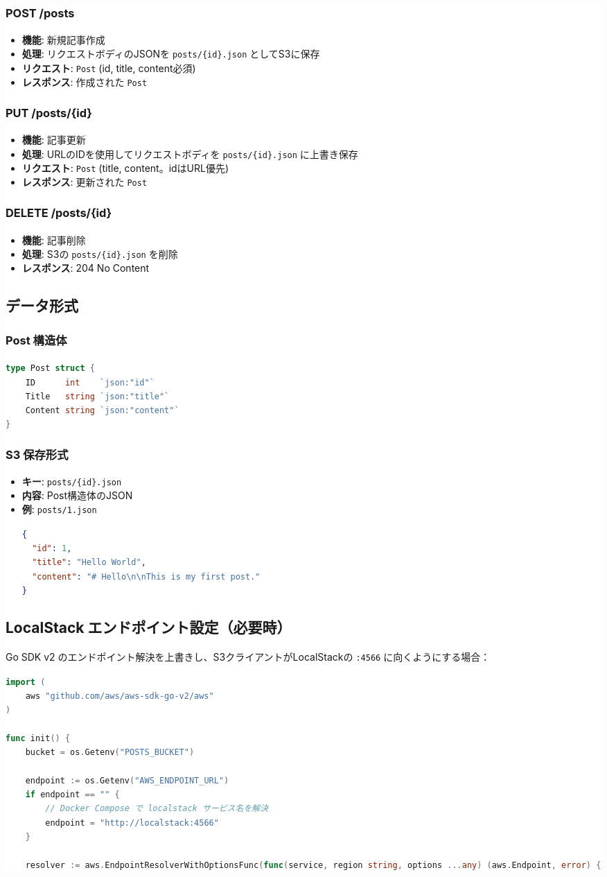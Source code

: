 ### POST /posts

- **機能**: 新規記事作成
- **処理**: リクエストボディのJSONを `posts/{id}.json` としてS3に保存
- **リクエスト**: `Post` (id, title, content必須)
- **レスポンス**: 作成された `Post`

### PUT /posts/{id}

- **機能**: 記事更新
- **処理**: URLのIDを使用してリクエストボディを `posts/{id}.json` に上書き保存
- **リクエスト**: `Post` (title, content。idはURL優先)
- **レスポンス**: 更新された `Post`

### DELETE /posts/{id}

- **機能**: 記事削除
- **処理**: S3の `posts/{id}.json` を削除
- **レスポンス**: 204 No Content

## データ形式

### Post 構造体

```go
type Post struct {
    ID      int    `json:"id"`
    Title   string `json:"title"`
    Content string `json:"content"`
}
```

### S3 保存形式

- **キー**: `posts/{id}.json`
- **内容**: Post構造体のJSON
- **例**: `posts/1.json`
  ```json
  {
    "id": 1,
    "title": "Hello World",
    "content": "# Hello\n\nThis is my first post."
  }
  ```

## LocalStack エンドポイント設定（必要時）

Go SDK v2 のエンドポイント解決を上書きし、S3クライアントがLocalStackの `:4566` に向くようにする場合：

```go
import (
    aws "github.com/aws/aws-sdk-go-v2/aws"
)

func init() {
    bucket = os.Getenv("POSTS_BUCKET")

    endpoint := os.Getenv("AWS_ENDPOINT_URL")
    if endpoint == "" {
        // Docker Compose で localstack サービス名を解決
        endpoint = "http://localstack:4566"
    }

    resolver := aws.EndpointResolverWithOptionsFunc(func(service, region string, options ...any) (aws.Endpoint, error) {
```